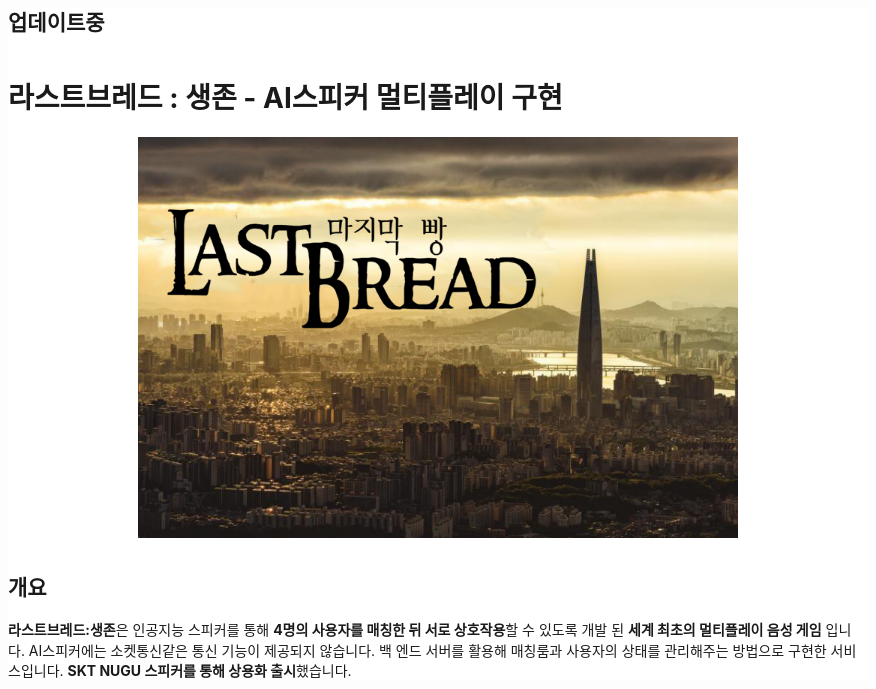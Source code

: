 ##  업데이트중



# 라스트브레드 : 생존 - AI스피커 멀티플레이 구현

<p align="center">
<img src="./img/lastbread.png?raw=true"/ width = "600px">
</p>

## 개요

**라스트브레드:생존**은 인공지능 스피커를 통해 **4명의 사용자를 매칭한 뒤 서로 상호작용**할 수 있도록 개발 된 **세계 최초의 멀티플레이 음성 게임** 입니다.  AI스피커에는 소켓통신같은 통신 기능이 제공되지 않습니다. 백 엔드 서버를 활용해 매칭룸과 사용자의 상태를 관리해주는 방법으로 구현한 서비스입니다. **SKT NUGU 스피커를 통해 상용화 출시**했습니다.

<p align="center">